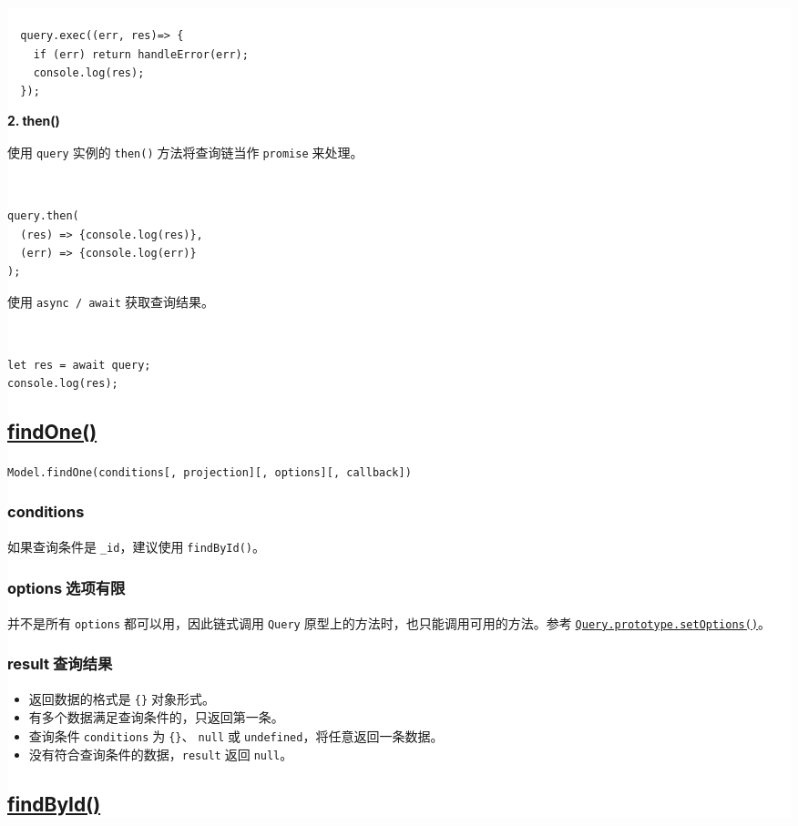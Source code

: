 ```

  query.exec((err, res)=> {
    if (err) return handleError(err);
    console.log(res);
  });
```

**2. then()**

使用 `query` 实例的 `then()` 方法将查询链当作 `promise` 来处理。

​                        

```
query.then(
  (res) => {console.log(res)},
  (err) => {console.log(err)}
);
```

使用 `async / await` 获取查询结果。

​                        

```
let res = await query;
console.log(res);
```

## [findOne()](https://mongoosejs.com/docs/api/model.html#model_Model.findOne)

```
Model.findOne(conditions[, projection][, options][, callback])
```

### conditions

如果查询条件是 `_id`，建议使用 `findById()`。

### options 选项有限

并不是所有 `options` 都可以用，因此链式调用 `Query` 原型上的方法时，也只能调用可用的方法。参考 [`Query.prototype.setOptions()`](https://mongoosejs.com/docs/api.html#query_Query-setOptions)。

### result 查询结果

- 返回数据的格式是 `{}` 对象形式。
- 有多个数据满足查询条件的，只返回第一条。
- 查询条件 `conditions` 为 `{}`、 `null` 或 `undefined`，将任意返回一条数据。
- 没有符合查询条件的数据，`result` 返回 `null`。

## [findById()](https://mongoosejs.com/docs/api/model.html#model_Model.findById)
